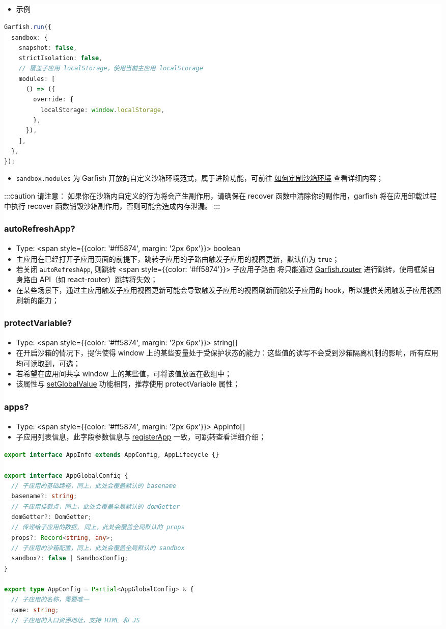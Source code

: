 ```ts
```

- 示例

```ts
Garfish.run({
  sandbox: {
    snapshot: false,
    strictIsolation: false,
    // 覆盖子应用 localStorage，使用当前主应用 localStorage
    modules: [
      () => ({
        override: {
          localStorage: window.localStorage,
        },
      }),
    ],
  },
});
```

- `sandbox.modules` 为 Garfish 开放的自定义沙箱环境范式，属于进阶功能，可前往 [如何定制沙箱环境](/guide/advance/sandbox) 查看详细内容；

:::caution
请注意：
如果你在沙箱内自定义的行为将会产生副作用，请确保在 recover 函数中清除你的副作用，garfish 将在应用卸载过程中执行 recover 函数销毁沙箱副作用，否则可能会造成内存泄漏。
:::

### autoRefreshApp?

- Type: <span style={{color: '#ff5874', margin: '2px 6px'}}> boolean </span>
- 主应用在已经打开子应用页面的前提下，跳转子应用的子路由触发子应用的视图更新，默认值为 `true`；
- 若关闭 `autoRefreshApp`, 则跳转 <span style={{color: '#ff5874'}}> 子应用子路由 </span> 将只能通过 [Garfish.router](./#router.md) 进行跳转，使用框架自身路由 API（如 react-router）跳转将失效；
- 在某些场景下，通过主应用触发子应用视图更新可能会导致触发子应用的视图刷新而触发子应用的 hook，所以提供关闭触发子应用视图刷新的能力；

### protectVariable?

- Type: <span style={{color: '#ff5874', margin: '2px 6px'}}> string[] </span>
- 在开启沙箱的情况下，提供使得 window 上的某些变量处于受保护状态的能力：这些值的读写不会受到沙箱隔离机制的影响，所有应用均可读取到，可选；
- 若希望在应用间共享 window 上的某些值，可将该值放置在数组中；
- 该属性与 [setGlobalValue](../api/setGlobal.md) 功能相同，推荐使用 protectVariable 属性；

### apps?

- Type: <span style={{color: '#ff5874', margin: '2px 6px'}}> AppInfo[] </span>
- 子应用列表信息，此字段参数信息与 [registerApp](../api/registerApp.md) 一致，可跳转查看详细介绍；

```ts
export interface AppInfo extends AppConfig, AppLifecycle {}

export interface AppGlobalConfig {
  // 子应用的基础路径，同上，此处会覆盖默认的 basename
  basename?: string;
  // 子应用挂载点，同上，此处会覆盖全局默认的 domGetter
  domGetter?: DomGetter;
  // 传递给子应用的数据, 同上，此处会覆盖全局默认的 props
  props?: Record<string, any>;
  // 子应用的沙箱配置，同上，此处会覆盖全局默认的 sandbox
  sandbox?: false | SandboxConfig;
}

export type AppConfig = Partial<AppGlobalConfig> & {
  // 子应用的名称，需要唯一
  name: string;
  // 子应用的入口资源地址，支持 HTML 和 JS
```